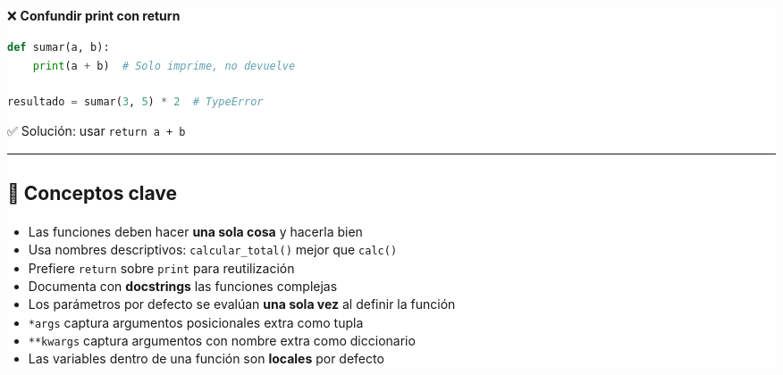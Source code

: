 ❌ **Confundir print con return**
```python
def sumar(a, b):
    print(a + b)  # Solo imprime, no devuelve

resultado = sumar(3, 5) * 2  # TypeError
```
✅ Solución: usar `return a + b`

---

## 📌 Conceptos clave

- Las funciones deben hacer **una sola cosa** y hacerla bien
- Usa nombres descriptivos: `calcular_total()` mejor que `calc()`
- Prefiere `return` sobre `print` para reutilización
- Documenta con **docstrings** las funciones complejas
- Los parámetros por defecto se evalúan **una sola vez** al definir la función
- `*args` captura argumentos posicionales extra como tupla
- `**kwargs` captura argumentos con nombre extra como diccionario
- Las variables dentro de una función son **locales** por defecto
